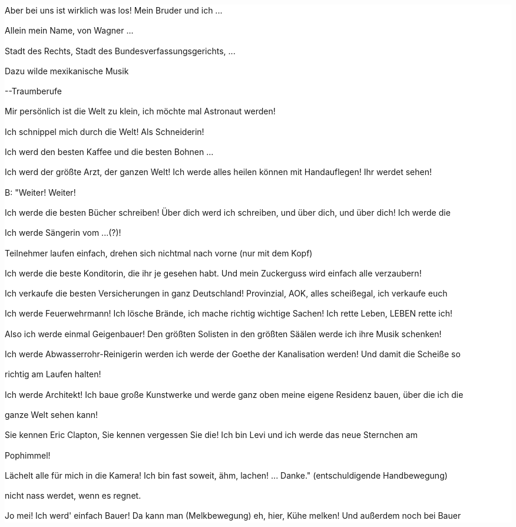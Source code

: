 Aber bei uns ist wirklich was los! Mein Bruder und ich ...

Allein mein Name, von Wagner ...

Stadt des Rechts, Stadt des Bundesverfassungsgerichts, ...

Dazu wilde mexikanische Musik

--Traumberufe

Mir persönlich ist die Welt zu klein, ich möchte mal Astronaut werden!

Ich schnippel mich durch die Welt! Als Schneiderin!

Ich werd den besten Kaffee und die besten Bohnen ...

Ich werd der größte Arzt, der ganzen Welt! Ich werde alles heilen können mit Handauflegen! Ihr werdet sehen!

B: "Weiter! Weiter!

Ich werde die besten Bücher schreiben! Über dich werd ich schreiben, und über dich, und über dich! Ich werde die

Ich werde Sängerin vom ...(?)!

Teilnehmer laufen einfach, drehen sich nichtmal nach vorne (nur mit dem Kopf)

Ich werde die beste Konditorin, die ihr je gesehen habt. Und mein Zuckerguss wird einfach alle verzaubern!

Ich verkaufe die besten Versicherungen in ganz Deutschland! Provinzial, AOK, alles scheißegal, ich verkaufe euch

Ich werde Feuerwehrmann! Ich lösche Brände, ich mache richtig wichtige Sachen! Ich rette Leben, LEBEN rette ich!

Also ich werde einmal Geigenbauer! Den größten Solisten in den größten Säälen werde ich ihre Musik schenken!

Ich werde Abwasserrohr-Reinigerin werden ich werde der Goethe der Kanalisation werden! Und damit die Scheiße so

richtig am Laufen halten!

Ich werde Architekt! Ich baue große Kunstwerke und werde ganz oben meine eigene Residenz bauen, über die ich die

ganze Welt sehen kann!

Sie kennen Eric Clapton, Sie kennen vergessen Sie die! Ich bin Levi und ich werde das neue Sternchen am

Pophimmel!

Lächelt alle für mich in die Kamera! Ich bin fast soweit, ähm, lachen! ... Danke." (entschuldigende Handbewegung)

nicht nass werdet, wenn es regnet.

Jo mei! Ich werd' einfach Bauer! Da kann man (Melkbewegung) eh, hier, Kühe melken! Und außerdem noch bei Bauer
